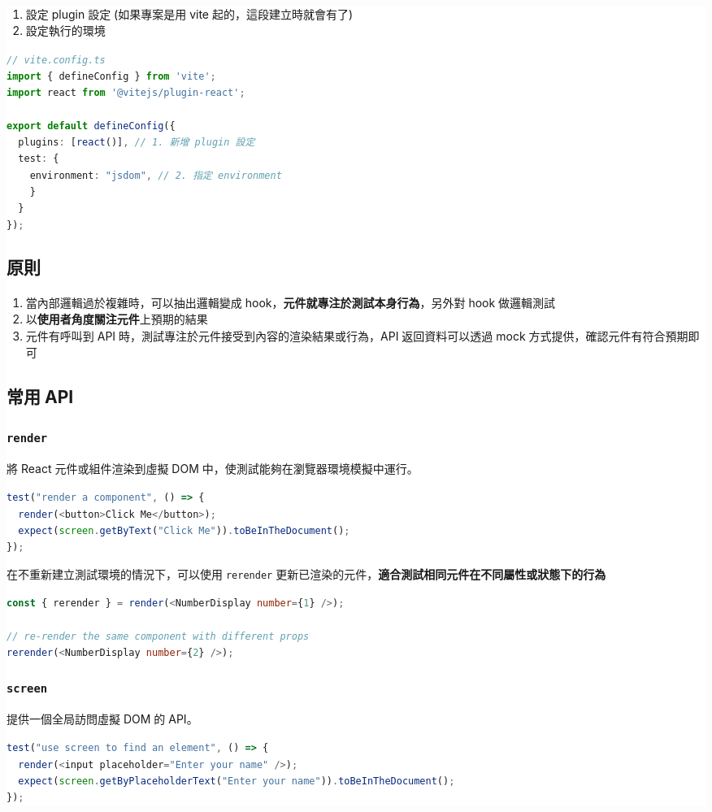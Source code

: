 1. 設定 plugin 設定 (如果專案是用 vite 起的，這段建立時就會有了)
2. 設定執行的環境

```ts
// vite.config.ts
import { defineConfig } from 'vite';
import react from '@vitejs/plugin-react';

export default defineConfig({
  plugins: [react()], // 1. 新增 plugin 設定
  test: {
    environment: "jsdom", // 2. 指定 environment
    }
  }
});
````

## 原則

1. 當內部邏輯過於複雜時，可以抽出邏輯變成 hook，**元件就專注於測試本身行為**，另外對 hook 做邏輯測試
2. 以**使用者角度關注元件**上預期的結果
3. 元件有呼叫到 API 時，測試專注於元件接受到內容的渲染結果或行為，API 返回資料可以透過 mock 方式提供，確認元件有符合預期即可

## 常用 API

### **`render`**

將 React 元件或組件渲染到虛擬 DOM 中，使測試能夠在瀏覽器環境模擬中運行。

```ts
test("render a component", () => {
  render(<button>Click Me</button>);
  expect(screen.getByText("Click Me")).toBeInTheDocument();
});
```

在不重新建立測試環境的情況下，可以使用 `rerender` 更新已渲染的元件，**適合測試相同元件在不同屬性或狀態下的行為**

```ts
const { rerender } = render(<NumberDisplay number={1} />);

// re-render the same component with different props
rerender(<NumberDisplay number={2} />);
```

### **`screen`**

提供一個全局訪問虛擬 DOM 的 API。

```ts
test("use screen to find an element", () => {
  render(<input placeholder="Enter your name" />);
  expect(screen.getByPlaceholderText("Enter your name")).toBeInTheDocument();
});
```
